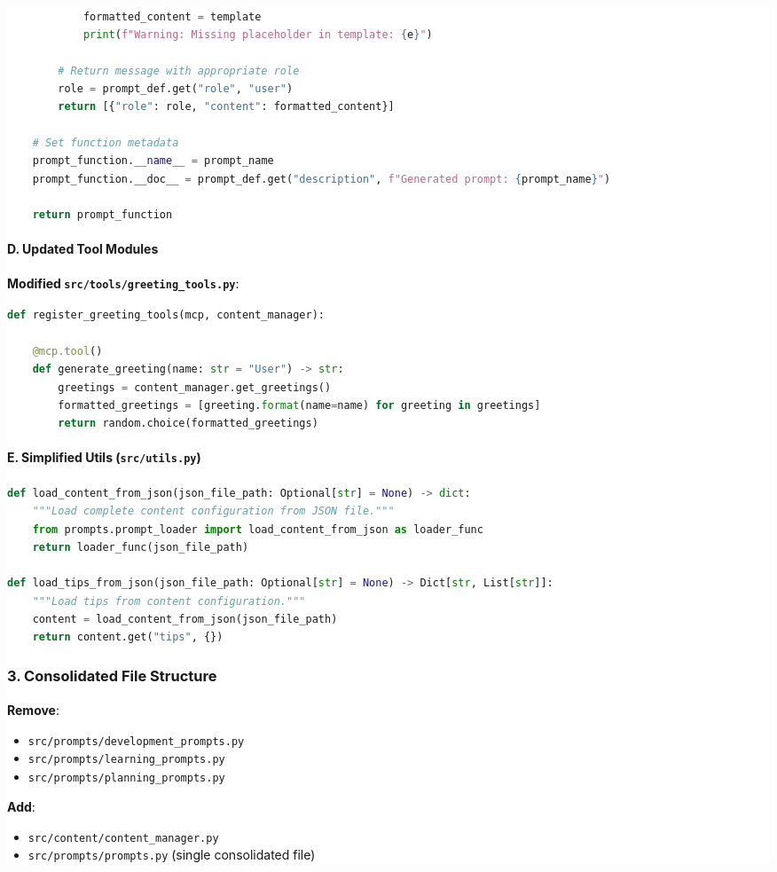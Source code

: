 ```python
            formatted_content = template
            print(f"Warning: Missing placeholder in template: {e}")
        
        # Return message with appropriate role
        role = prompt_def.get("role", "user")
        return [{"role": role, "content": formatted_content}]
    
    # Set function metadata
    prompt_function.__name__ = prompt_name
    prompt_function.__doc__ = prompt_def.get("description", f"Generated prompt: {prompt_name}")
    
    return prompt_function
```

#### D. Updated Tool Modules

**Modified `src/tools/greeting_tools.py`**:

```python
def register_greeting_tools(mcp, content_manager):
    
    @mcp.tool()
    def generate_greeting(name: str = "User") -> str:
        greetings = content_manager.get_greetings()
        formatted_greetings = [greeting.format(name=name) for greeting in greetings]
        return random.choice(formatted_greetings)
```

#### E. Simplified Utils (`src/utils.py`)

```python
def load_content_from_json(json_file_path: Optional[str] = None) -> dict:
    """Load complete content configuration from JSON file."""
    from prompts.prompt_loader import load_content_from_json as loader_func
    return loader_func(json_file_path)

def load_tips_from_json(json_file_path: Optional[str] = None) -> Dict[str, List[str]]:
    """Load tips from content configuration."""
    content = load_content_from_json(json_file_path)
    return content.get("tips", {})
```

### 3. Consolidated File Structure

**Remove**:

- `src/prompts/development_prompts.py`
- `src/prompts/learning_prompts.py`
- `src/prompts/planning_prompts.py`

**Add**:

- `src/content/content_manager.py`
- `src/prompts/prompts.py` (single consolidated file)
